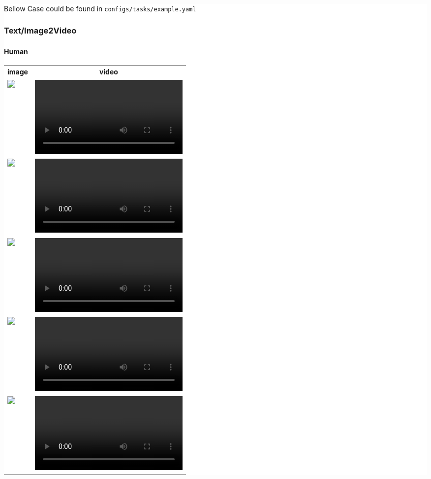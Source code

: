 Bellow Case could be found in `configs/tasks/example.yaml`
### Text/Image2Video

#### Human
 
<table class="center">
    <tr style="font-weight: bolder;text-align:center;">
        <td>image</td>
        <td>video</td>
    </tr>
    
  <tr>
    <td>
      <img src=./data/images/yongen.jpeg width="250">
    </td>
    <td>
      <video src="./data/result_video/yongen.mp4" width="300" controls preload></video>
    </td>
  </tr>

  <tr>
    <td>
      <img src=./data/images/jinkesi2.jpeg width="250">
    </td>
    <td>
      <video src="./data/result_video/jinkesi2.mp4" width="300" controls preload></video>
    </td>
  </tr>

  <tr>
    <td>
      <img src=./data/images/seaside4.jpeg width="250">
    </td>
    <td>
      <video src="./data/result_video/seaside4.mp4" width="300" controls preload></video>
    </td>
  </tr>

  <tr>
    <td>
      <img src=./data/images/real_girl_seaside2.jpeg width="250">
    </td>
    <td>
      <video src="./data/result_video/real_girl_seaside2.mp4" width="300" controls preload></video>
    </td>
  </tr>

  <tr>
    <td>
      <img src=./data/images/seaside_girl.jpeg width="250">
    </td>
    <td>
      <video src="./data/result_video/seaside_girl.mp4" width="300" controls preload></video>
    </td>
  </tr>
  